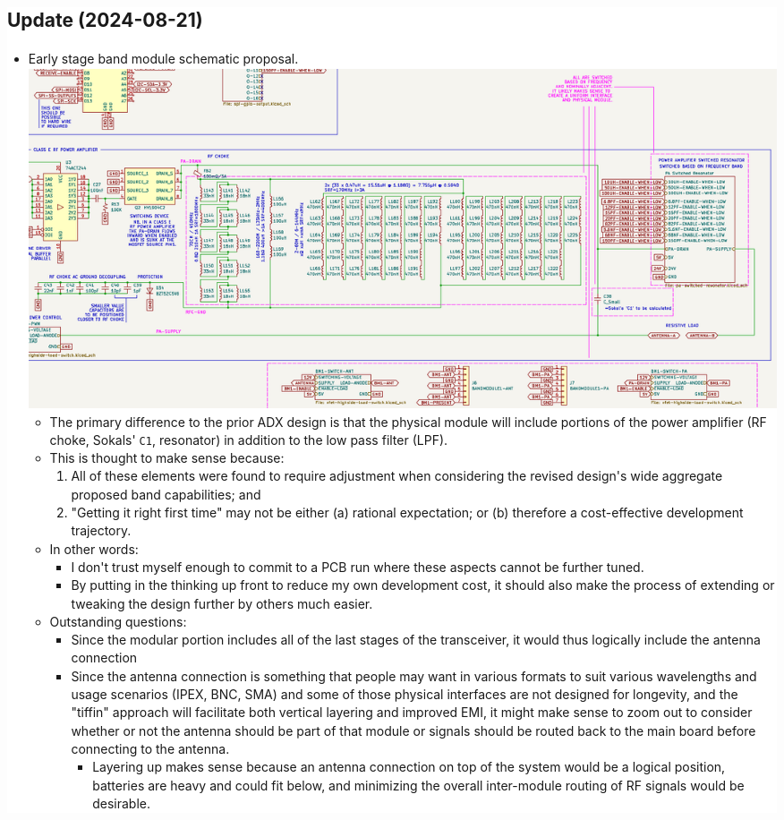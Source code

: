 ## Update (2024-08-21)

 * Early stage band module schematic proposal. ![image](images/adxi-draft-schematic-2024-08-21.png)
   * The primary difference to the prior ADX design is that the physical module will include portions of the power amplifier (RF choke, Sokals' `C1`, resonator) in addition to the low pass filter (LPF).
   * This is thought to make sense because:
     1.  All of these elements were found to require adjustment when considering the revised design's wide aggregate proposed band capabilities; and
     2. "Getting it right first time" may not be either (a) rational expectation; or (b) therefore a cost-effective development trajectory.
   * In other words:
     * I don't trust myself enough to commit to a PCB run where these aspects cannot be further tuned.
     * By putting in the thinking up front to reduce my own development cost, it should also make the process of extending or tweaking the design further by others much easier.
   * Outstanding questions:
     * Since the modular portion includes all of the last stages of the transceiver, it would thus logically include the antenna connection
     * Since the antenna connection is something that people may want in various formats to suit various wavelengths and usage scenarios (IPEX, BNC, SMA) and some of those physical interfaces are not designed for longevity, and the "tiffin" approach will facilitate both vertical layering and improved EMI, it might make sense to zoom out to consider whether or not the antenna should be part of that module or signals should be routed back to the main board before connecting to the antenna.
       * Layering up makes sense because an antenna connection on top of the system would be a logical position, batteries are heavy and could fit below, and minimizing the overall inter-module routing of RF signals would be desirable.